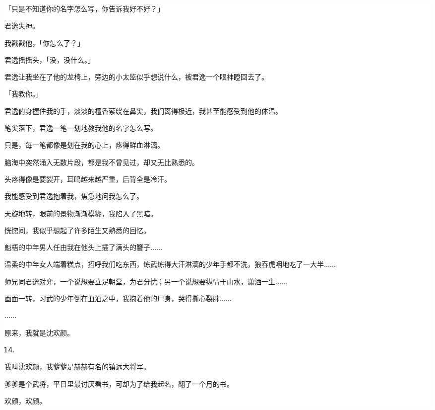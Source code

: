 
「只是不知道你的名字怎么写，你告诉我好不好？」


君逸失神。


我戳戳他，「你怎么了？」


君逸摇摇头，「没，没什么。」


君逸让我坐在了他的龙椅上，旁边的小太监似乎想说什么，被君逸一个眼神瞪回去了。


「我教你。」


君逸俯身握住我的手，淡淡的檀香萦绕在鼻尖，我们离得极近，我甚至能感受到他的体温。


笔尖落下，君逸一笔一划地教我他的名字怎么写。


只是，每一笔都像是划在我的心上，疼得鲜血淋漓。


脑海中突然涌入无数片段，都是我不曾见过，却又无比熟悉的。


头疼得像是要裂开，耳鸣越来越严重，后背全是冷汗。


我能感受到君逸抱着我，焦急地问我怎么了。


天旋地转，眼前的景物渐渐模糊，我陷入了黑暗。


恍惚间，我似乎想起了许多陌生又熟悉的回忆。


魁梧的中年男人任由我在他头上插了满头的簪子……


温柔的中年女人端着糕点，招呼我们吃东西，练武练得大汗淋漓的少年手都不洗，狼吞虎咽地吃了一大半……


师兄同君逸对弈，一个说想要立足朝堂，为君分忧；另一个说想要纵情于山水，潇洒一生……


画面一转，习武的少年倒在血泊之中，我抱着他的尸身，哭得撕心裂肺……


……


原来，我就是沈欢颜。


14.


我叫沈欢颜，我爹爹是赫赫有名的镇远大将军。


爹爹是个武将，平日里最讨厌看书，可却为了给我起名，翻了一个月的书。


欢颜，欢颜。

